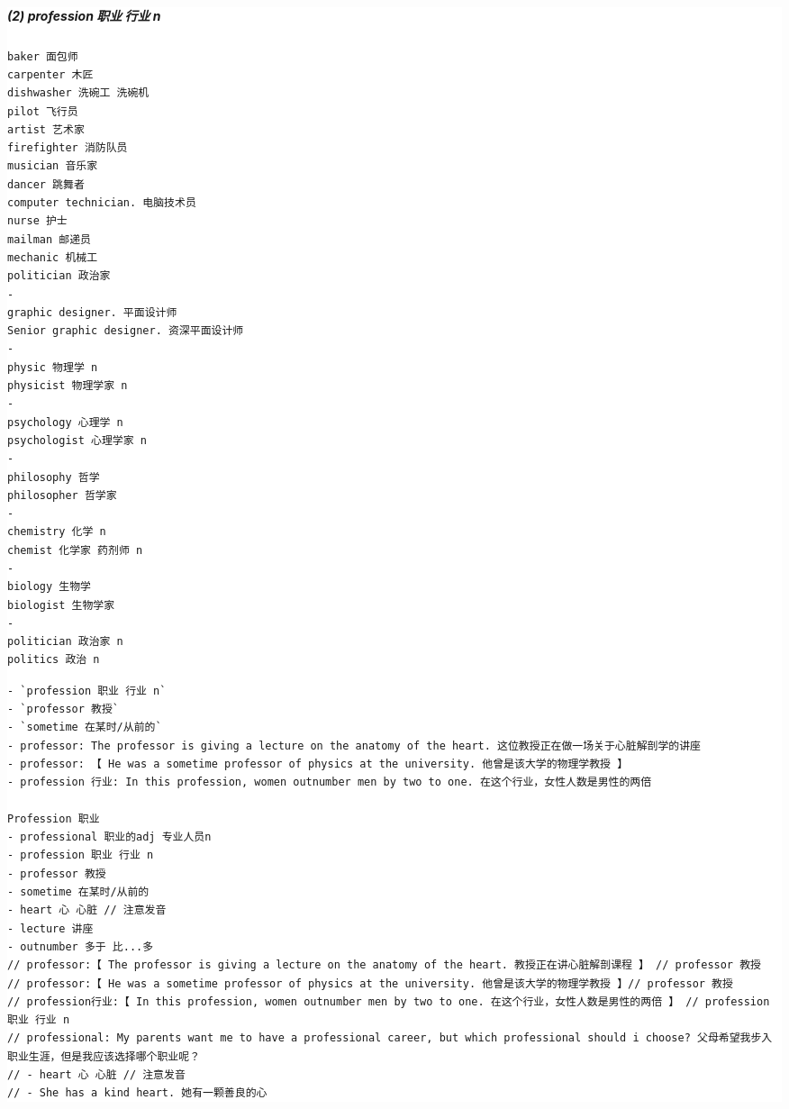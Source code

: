 ##### (2) profession 职业 行业 n

```1111111 1111111 1111111
baker 面包师
carpenter 木匠
dishwasher 洗碗工 洗碗机
pilot 飞行员
artist 艺术家
firefighter 消防队员
musician 音乐家
dancer 跳舞者
computer technician. 电脑技术员
nurse 护士
mailman 邮递员
mechanic 机械工
politician 政治家
-
graphic designer. 平面设计师
Senior graphic designer. 资深平面设计师
-
physic 物理学 n
physicist 物理学家 n
-
psychology 心理学 n
psychologist 心理学家 n
-
philosophy 哲学
philosopher 哲学家
-
chemistry 化学 n
chemist 化学家 药剂师 n
-
biology 生物学
biologist 生物学家
-
politician 政治家 n
politics 政治 n
```

```2222222 2222222 2222222
- `profession 职业 行业 n`
- `professor 教授`
- `sometime 在某时/从前的`
- professor: The professor is giving a lecture on the anatomy of the heart. 这位教授正在做一场关于心脏解剖学的讲座
- professor: 【 He was a sometime professor of physics at the university. 他曾是该大学的物理学教授 】
- profession 行业: In this profession, women outnumber men by two to one. 在这个行业，女性人数是男性的两倍

Profession 职业
- professional 职业的adj 专业人员n
- profession 职业 行业 n
- professor 教授
- sometime 在某时/从前的
- heart 心 心脏 // 注意发音
- lecture 讲座
- outnumber 多于 比...多
// professor:【 The professor is giving a lecture on the anatomy of the heart. 教授正在讲心脏解剖课程 】 // professor 教授
// professor:【 He was a sometime professor of physics at the university. 他曾是该大学的物理学教授 】// professor 教授
// profession行业:【 In this profession, women outnumber men by two to one. 在这个行业，女性人数是男性的两倍 】 // profession 职业 行业 n
// professional: My parents want me to have a professional career, but which professional should i choose? 父母希望我步入职业生涯，但是我应该选择哪个职业呢？
// - heart 心 心脏 // 注意发音
// - She has a kind heart. 她有一颗善良的心
```
